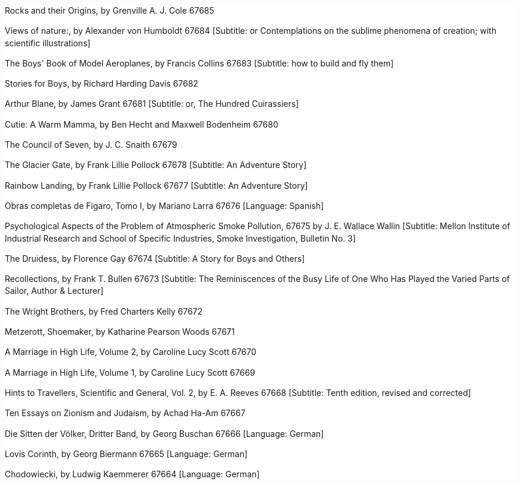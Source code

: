 Rocks and their Origins, by Grenville A. J. Cole                         67685

Views of nature:, by Alexander von Humboldt                              67684
  [Subtitle: or Contemplations on the sublime phenomena
   of creation; with scientific illustrations]

The Boys' Book of Model Aeroplanes, by Francis Collins                   67683
  [Subtitle: how to build and fly them]

Stories for Boys, by Richard Harding Davis                               67682

Arthur Blane, by James Grant                                             67681
  [Subtitle: or, The Hundred Cuirassiers]

Cutie: A Warm Mamma, by Ben Hecht and Maxwell Bodenheim                  67680

The Council of Seven, by J. C. Snaith                                    67679

The Glacier Gate, by Frank Lillie Pollock                                67678
  [Subtitle: An Adventure Story]

Rainbow Landing, by Frank Lillie Pollock                                 67677
  [Subtitle: An Adventure Story]

Obras completas de Figaro, Tomo I, by Mariano Larra                      67676
  [Language: Spanish]

Psychological Aspects of the Problem of Atmospheric Smoke Pollution,     67675
  by J. E. Wallace Wallin
  [Subtitle: Mellon Institute of Industrial Research and School
   of Specific Industries, Smoke Investigation, Bulletin No. 3]

The Druidess, by Florence Gay                                            67674
  [Subtitle: A Story for Boys and Others]

Recollections, by Frank T. Bullen                                        67673
  [Subtitle: The Reminiscences of the Busy Life of One Who
   Has Played the Varied Parts of Sailor, Author & Lecturer]

The Wright Brothers, by Fred Charters Kelly                              67672

Metzerott, Shoemaker, by Katharine Pearson Woods                         67671

A Marriage in High Life, Volume 2, by Caroline Lucy Scott                67670

A Marriage in High Life, Volume 1, by Caroline Lucy Scott                67669

Hints to Travellers, Scientific and General, Vol. 2, by E. A. Reeves     67668
  [Subtitle: Tenth edition, revised and corrected]

Ten Essays on Zionism and Judaism, by Achad Ha-Am                        67667

Die Sitten der Völker, Dritter Band, by Georg Buschan                    67666
  [Language: German]

Lovis Corinth, by Georg Biermann                                         67665
  [Language: German]

Chodowiecki, by Ludwig Kaemmerer                                         67664
  [Language: German]
